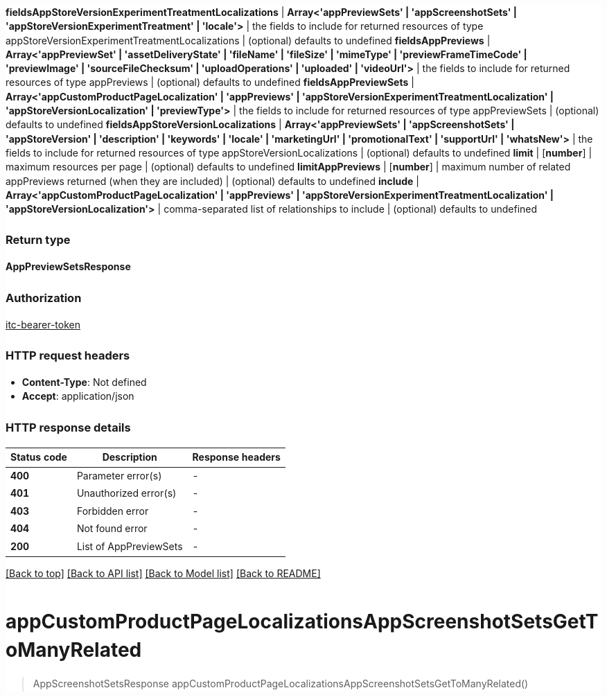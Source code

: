  **fieldsAppStoreVersionExperimentTreatmentLocalizations** | **Array<&#39;appPreviewSets&#39; &#124; &#39;appScreenshotSets&#39; &#124; &#39;appStoreVersionExperimentTreatment&#39; &#124; &#39;locale&#39;>** | the fields to include for returned resources of type appStoreVersionExperimentTreatmentLocalizations | (optional) defaults to undefined
 **fieldsAppPreviews** | **Array<&#39;appPreviewSet&#39; &#124; &#39;assetDeliveryState&#39; &#124; &#39;fileName&#39; &#124; &#39;fileSize&#39; &#124; &#39;mimeType&#39; &#124; &#39;previewFrameTimeCode&#39; &#124; &#39;previewImage&#39; &#124; &#39;sourceFileChecksum&#39; &#124; &#39;uploadOperations&#39; &#124; &#39;uploaded&#39; &#124; &#39;videoUrl&#39;>** | the fields to include for returned resources of type appPreviews | (optional) defaults to undefined
 **fieldsAppPreviewSets** | **Array<&#39;appCustomProductPageLocalization&#39; &#124; &#39;appPreviews&#39; &#124; &#39;appStoreVersionExperimentTreatmentLocalization&#39; &#124; &#39;appStoreVersionLocalization&#39; &#124; &#39;previewType&#39;>** | the fields to include for returned resources of type appPreviewSets | (optional) defaults to undefined
 **fieldsAppStoreVersionLocalizations** | **Array<&#39;appPreviewSets&#39; &#124; &#39;appScreenshotSets&#39; &#124; &#39;appStoreVersion&#39; &#124; &#39;description&#39; &#124; &#39;keywords&#39; &#124; &#39;locale&#39; &#124; &#39;marketingUrl&#39; &#124; &#39;promotionalText&#39; &#124; &#39;supportUrl&#39; &#124; &#39;whatsNew&#39;>** | the fields to include for returned resources of type appStoreVersionLocalizations | (optional) defaults to undefined
 **limit** | [**number**] | maximum resources per page | (optional) defaults to undefined
 **limitAppPreviews** | [**number**] | maximum number of related appPreviews returned (when they are included) | (optional) defaults to undefined
 **include** | **Array<&#39;appCustomProductPageLocalization&#39; &#124; &#39;appPreviews&#39; &#124; &#39;appStoreVersionExperimentTreatmentLocalization&#39; &#124; &#39;appStoreVersionLocalization&#39;>** | comma-separated list of relationships to include | (optional) defaults to undefined


### Return type

**AppPreviewSetsResponse**

### Authorization

[itc-bearer-token](README.md#itc-bearer-token)

### HTTP request headers

 - **Content-Type**: Not defined
 - **Accept**: application/json


### HTTP response details
| Status code | Description | Response headers |
|-------------|-------------|------------------|
**400** | Parameter error(s) |  -  |
**401** | Unauthorized error(s) |  -  |
**403** | Forbidden error |  -  |
**404** | Not found error |  -  |
**200** | List of AppPreviewSets |  -  |

[[Back to top]](#) [[Back to API list]](README.md#documentation-for-api-endpoints) [[Back to Model list]](README.md#documentation-for-models) [[Back to README]](README.md)

# **appCustomProductPageLocalizationsAppScreenshotSetsGetToManyRelated**
> AppScreenshotSetsResponse appCustomProductPageLocalizationsAppScreenshotSetsGetToManyRelated()
